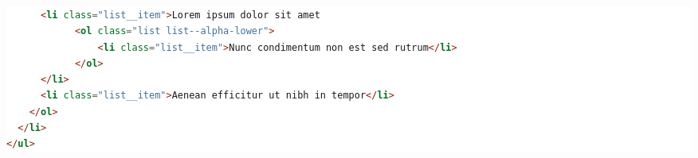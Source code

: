 ```html
  	  <li class="list__item">Lorem ipsum dolor sit amet
    		<ol class="list list--alpha-lower">
    		    <li class="list__item">Nunc condimentum non est sed rutrum</li>
    		</ol>
  	  </li>
  	  <li class="list__item">Aenean efficitur ut nibh in tempor</li>
  	</ol>
  </li>
</ul>
```
